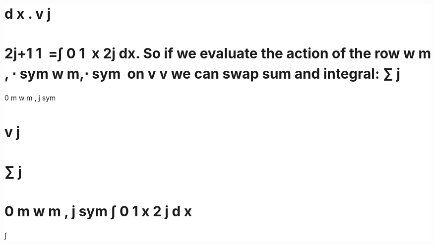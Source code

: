 d
x
.
v
j
​
 =
2j+1
1
​
 =∫
0
1
​
 x
2j
 dx.
So if we evaluate the action of the row
w
m
,
⋅
sym
w
m,⋅
sym
​
  on
v
v we can swap sum and integral:
∑
j
=
0
m
w
m
,
j
sym

v
j
=
∑
j
=
0
m
w
m
,
j
sym
∫
0
1
x
2
j
d
x
=
∫